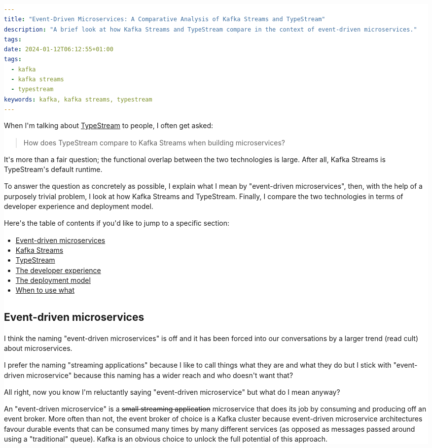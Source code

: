 ```yaml
---
title: "Event-Driven Microservices: A Comparative Analysis of Kafka Streams and TypeStream"
description: "A brief look at how Kafka Streams and TypeStream compare in the context of event-driven microservices."
tags:
date: 2024-01-12T06:12:55+01:00
tags:
  - kafka
  - kafka streams
  - typestream
keywords: kafka, kafka streams, typestream
---
```


When I'm talking about [TypeStream](https://github.com/typestreamio/typestream)
to people, I often get asked:

> How does TypeStream compare to Kafka Streams when building microservices?

It's more than a fair question; the functional overlap between the two
technologies is large. After all, Kafka Streams is TypeStream's default runtime.

To answer the question as concretely as possible, I explain what I mean by
"event-driven microservices", then, with the help of a purposely trivial
problem, I look at how Kafka Streams and TypeStream. Finally, I compare the two
technologies in terms of developer experience and deployment model.

Here's the table of contents if you'd like to jump to a specific section:

- [Event-driven microservices](#event-driven-microservices)
- [Kafka Streams](#kafka-streams)
- [TypeStream](#typestream)
- [The developer experience](#the-developer-experience)
- [The deployment model](#the-deployment-model)
- [When to use what](#when-to-use-what)

## Event-driven microservices

I think the naming "event-driven microservices" is off and it has been forced
into our conversations by a larger trend (read cult) about microservices.

I prefer the naming "streaming applications" because I like to call things what
they are and what they do but I stick with "event-driven microservice" because
this naming has a wider reach and who doesn't want that?

All right, now you know I'm reluctantly saying "event-driven microservice" but
what do I mean anyway?

An "event-driven microservice" is a ~~small streaming application~~ microservice
that does its job by consuming and producing off an event broker. More often
than not, the event broker of choice is a Kafka cluster because event-driven
microservice architectures favour durable events that can be consumed many times
by many different services (as opposed as messages passed around using a
"traditional" queue). Kafka is an obvious choice to unlock the full potential of
this approach.
